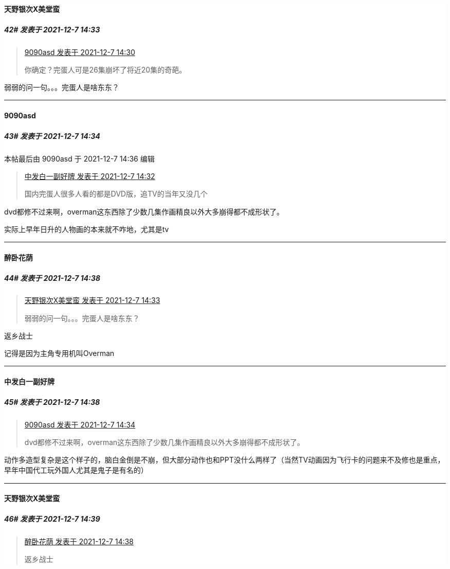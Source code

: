 ####  天野银次X美堂蛮  
##### 42#       发表于 2021-12-7 14:33

<blockquote><a href="httphttps://bbs.saraba1st.com/2b/forum.php?mod=redirect&amp;goto=findpost&amp;pid=53840834&amp;ptid=2041169" target="_blank">9090asd 发表于 2021-12-7 14:30</a>

你确定？完蛋人可是26集崩坏了将近20集的奇葩。</blockquote>
弱弱的问一句。。。完蛋人是啥东东？

*****

####  9090asd  
##### 43#       发表于 2021-12-7 14:34

 本帖最后由 9090asd 于 2021-12-7 14:36 编辑 
<blockquote><a href="httphttps://bbs.saraba1st.com/2b/forum.php?mod=redirect&amp;goto=findpost&amp;pid=53840864&amp;ptid=2041169" target="_blank">中发白一副好牌 发表于 2021-12-7 14:32</a>

国内完蛋人很多人看的都是DVD版，追TV的当年又没几个</blockquote>
dvd都修不过来啊，overman这东西除了少数几集作画精良以外大多崩得都不成形状了。

实际上早年日升的人物画的本来就不咋地，尤其是tv

*****

####  醉卧花荫  
##### 44#       发表于 2021-12-7 14:38

<blockquote><a href="httphttps://bbs.saraba1st.com/2b/forum.php?mod=redirect&amp;goto=findpost&amp;pid=53840881&amp;ptid=2041169" target="_blank">天野银次X美堂蛮 发表于 2021-12-7 14:33</a>

弱弱的问一句。。。完蛋人是啥东东？</blockquote>
返乡战士

记得是因为主角专用机叫Overman

*****

####  中发白一副好牌  
##### 45#       发表于 2021-12-7 14:38

<blockquote><a href="httphttps://bbs.saraba1st.com/2b/forum.php?mod=redirect&amp;goto=findpost&amp;pid=53840896&amp;ptid=2041169" target="_blank">9090asd 发表于 2021-12-7 14:34</a>

dvd都修不过来啊，overman这东西除了少数几集作画精良以外大多崩得都不成形状了。</blockquote>
动作多造型复杂是这个样子的，脑白金倒是不崩，但大部分动作也和PPT没什么两样了（当然TV动画因为飞行卡的问题来不及修也是重点，早年中国代工玩外国人尤其是鬼子是有名的）

*****

####  天野银次X美堂蛮  
##### 46#       发表于 2021-12-7 14:39

<blockquote><a href="httphttps://bbs.saraba1st.com/2b/forum.php?mod=redirect&amp;goto=findpost&amp;pid=53840944&amp;ptid=2041169" target="_blank">醉卧花荫 发表于 2021-12-7 14:38</a>

返乡战士
